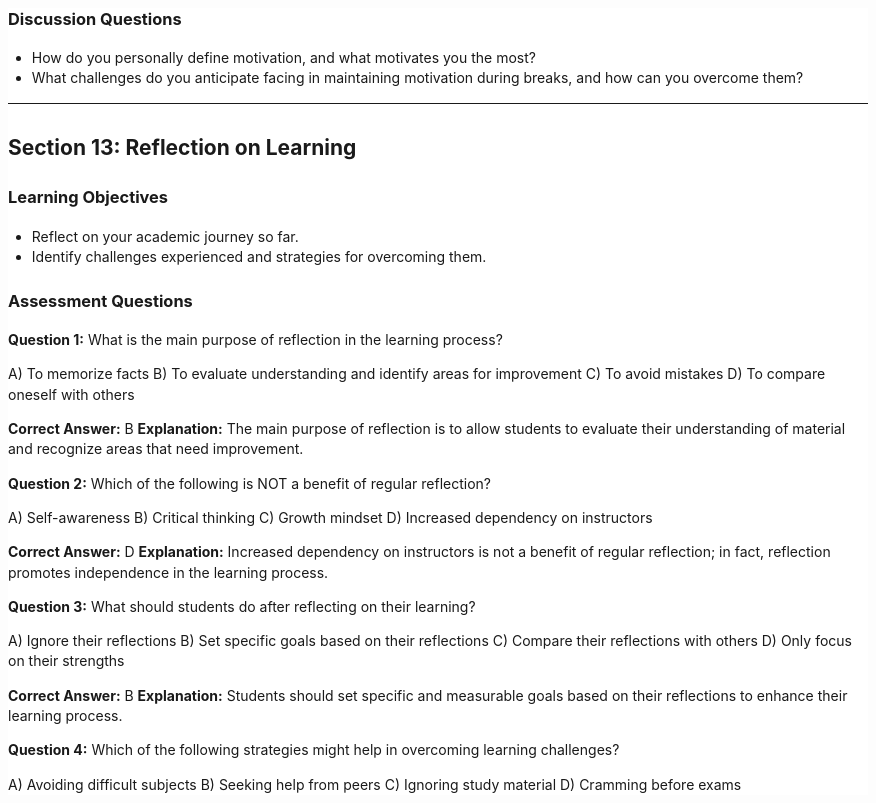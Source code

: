### Discussion Questions
- How do you personally define motivation, and what motivates you the most?
- What challenges do you anticipate facing in maintaining motivation during breaks, and how can you overcome them?

---

## Section 13: Reflection on Learning

### Learning Objectives
- Reflect on your academic journey so far.
- Identify challenges experienced and strategies for overcoming them.

### Assessment Questions

**Question 1:** What is the main purpose of reflection in the learning process?

  A) To memorize facts
  B) To evaluate understanding and identify areas for improvement
  C) To avoid mistakes
  D) To compare oneself with others

**Correct Answer:** B
**Explanation:** The main purpose of reflection is to allow students to evaluate their understanding of material and recognize areas that need improvement.

**Question 2:** Which of the following is NOT a benefit of regular reflection?

  A) Self-awareness
  B) Critical thinking
  C) Growth mindset
  D) Increased dependency on instructors

**Correct Answer:** D
**Explanation:** Increased dependency on instructors is not a benefit of regular reflection; in fact, reflection promotes independence in the learning process.

**Question 3:** What should students do after reflecting on their learning?

  A) Ignore their reflections
  B) Set specific goals based on their reflections
  C) Compare their reflections with others
  D) Only focus on their strengths

**Correct Answer:** B
**Explanation:** Students should set specific and measurable goals based on their reflections to enhance their learning process.

**Question 4:** Which of the following strategies might help in overcoming learning challenges?

  A) Avoiding difficult subjects
  B) Seeking help from peers
  C) Ignoring study material
  D) Cramming before exams
